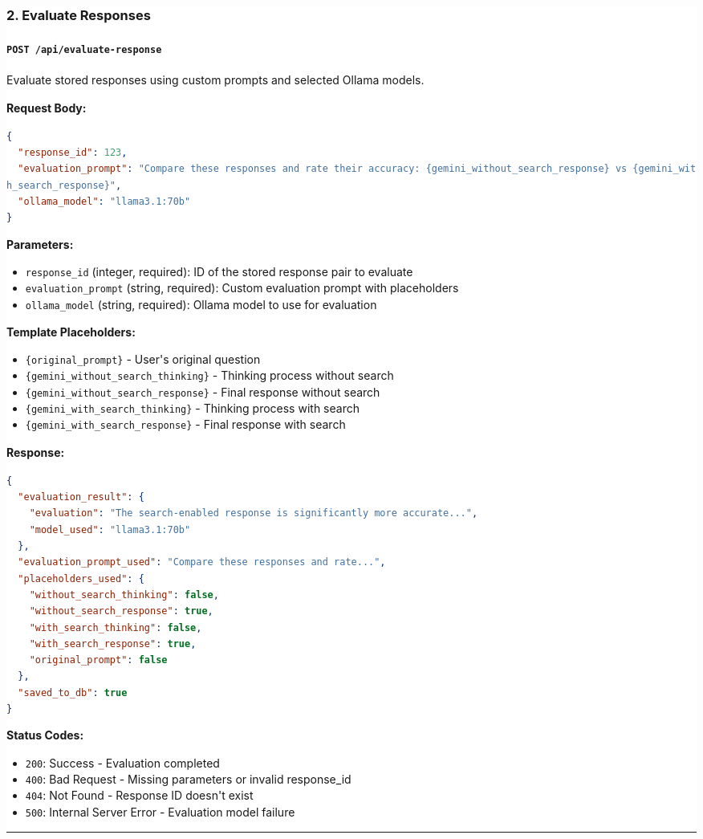 
### 2. Evaluate Responses

#### `POST /api/evaluate-response`

Evaluate stored responses using custom prompts and selected Ollama models.

**Request Body:**
```json
{
  "response_id": 123,
  "evaluation_prompt": "Compare these responses and rate their accuracy: {gemini_without_search_response} vs {gemini_with_search_response}",
  "ollama_model": "llama3.1:70b"
}
```

**Parameters:**
- `response_id` (integer, required): ID of the stored response pair to evaluate
- `evaluation_prompt` (string, required): Custom evaluation prompt with placeholders
- `ollama_model` (string, required): Ollama model to use for evaluation

**Template Placeholders:**
- `{original_prompt}` - User's original question
- `{gemini_without_search_thinking}` - Thinking process without search
- `{gemini_without_search_response}` - Final response without search  
- `{gemini_with_search_thinking}` - Thinking process with search
- `{gemini_with_search_response}` - Final response with search

**Response:**
```json
{
  "evaluation_result": {
    "evaluation": "The search-enabled response is significantly more accurate...",
    "model_used": "llama3.1:70b"
  },
  "evaluation_prompt_used": "Compare these responses and rate...",
  "placeholders_used": {
    "without_search_thinking": false,
    "without_search_response": true,
    "with_search_thinking": false, 
    "with_search_response": true,
    "original_prompt": false
  },
  "saved_to_db": true
}
```

**Status Codes:**
- `200`: Success - Evaluation completed
- `400`: Bad Request - Missing parameters or invalid response_id
- `404`: Not Found - Response ID doesn't exist
- `500`: Internal Server Error - Evaluation model failure

---
